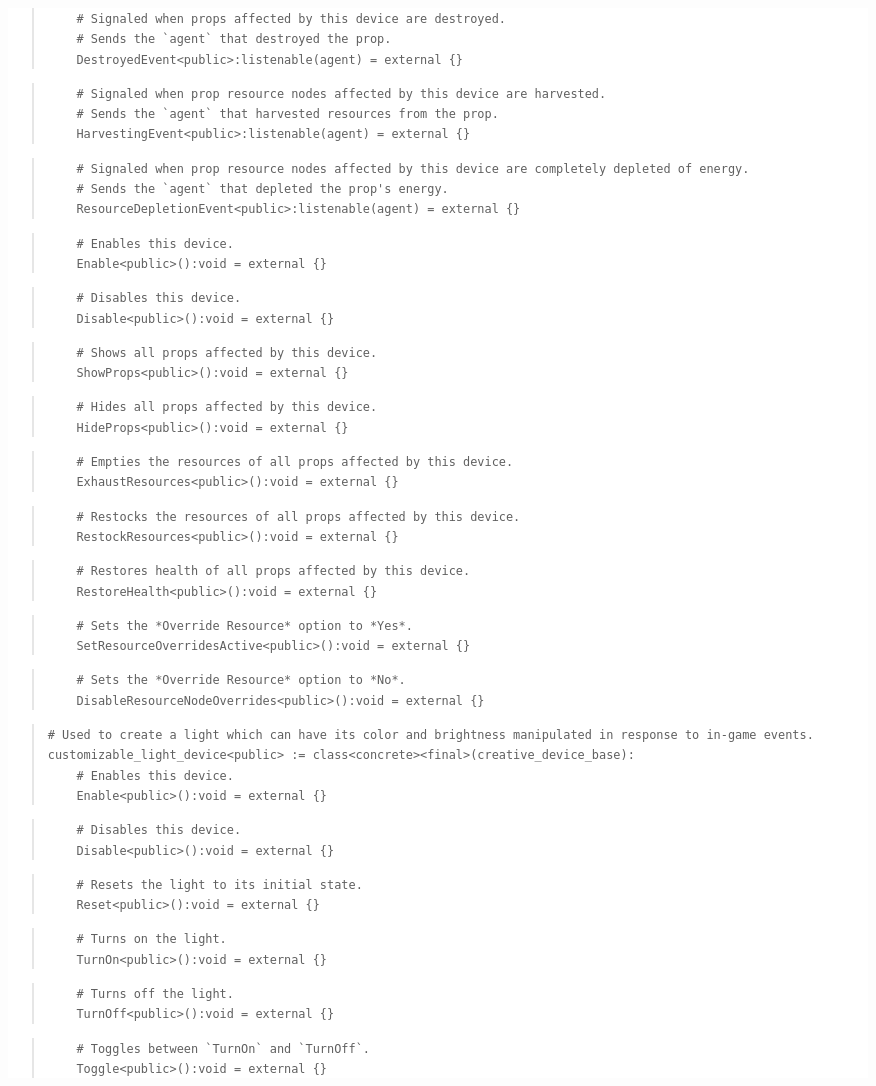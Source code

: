 >         # Signaled when props affected by this device are destroyed.
>         # Sends the `agent` that destroyed the prop.
>         DestroyedEvent<public>:listenable(agent) = external {}

>         # Signaled when prop resource nodes affected by this device are harvested.
>         # Sends the `agent` that harvested resources from the prop.
>         HarvestingEvent<public>:listenable(agent) = external {}

>         # Signaled when prop resource nodes affected by this device are completely depleted of energy.
>         # Sends the `agent` that depleted the prop's energy.
>         ResourceDepletionEvent<public>:listenable(agent) = external {}

>         # Enables this device.
>         Enable<public>():void = external {}

>         # Disables this device.
>         Disable<public>():void = external {}

>         # Shows all props affected by this device.
>         ShowProps<public>():void = external {}

>         # Hides all props affected by this device.
>         HideProps<public>():void = external {}

>         # Empties the resources of all props affected by this device.
>         ExhaustResources<public>():void = external {}

>         # Restocks the resources of all props affected by this device.
>         RestockResources<public>():void = external {}

>         # Restores health of all props affected by this device.
>         RestoreHealth<public>():void = external {}

>         # Sets the *Override Resource* option to *Yes*.
>         SetResourceOverridesActive<public>():void = external {}

>         # Sets the *Override Resource* option to *No*.
>         DisableResourceNodeOverrides<public>():void = external {}

>     # Used to create a light which can have its color and brightness manipulated in response to in-game events.
>     customizable_light_device<public> := class<concrete><final>(creative_device_base):
>         # Enables this device.
>         Enable<public>():void = external {}

>         # Disables this device.
>         Disable<public>():void = external {}

>         # Resets the light to its initial state.
>         Reset<public>():void = external {}

>         # Turns on the light.
>         TurnOn<public>():void = external {}

>         # Turns off the light.
>         TurnOff<public>():void = external {}

>         # Toggles between `TurnOn` and `TurnOff`.
>         Toggle<public>():void = external {}

